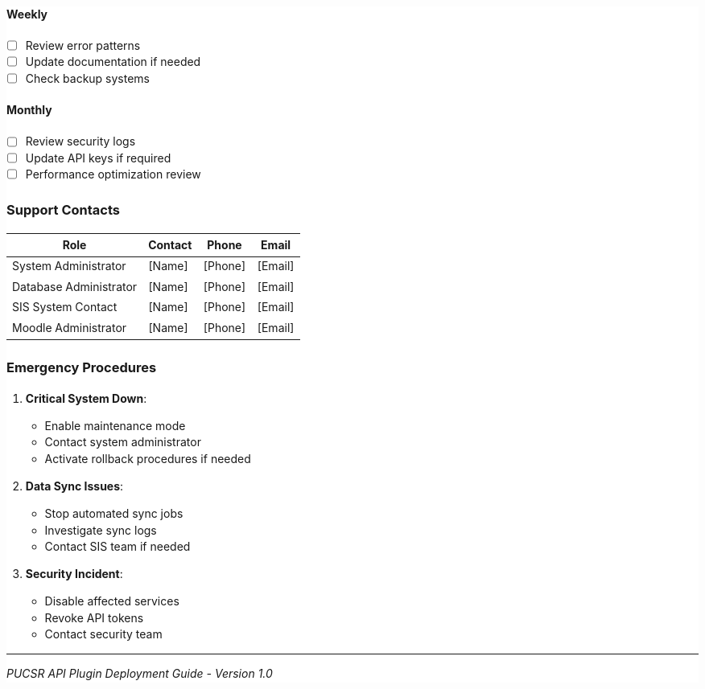 #### Weekly
- [ ] Review error patterns
- [ ] Update documentation if needed
- [ ] Check backup systems

#### Monthly
- [ ] Review security logs
- [ ] Update API keys if required
- [ ] Performance optimization review

### Support Contacts

| Role | Contact | Phone | Email |
|------|---------|-------|-------|
| System Administrator | [Name] | [Phone] | [Email] |
| Database Administrator | [Name] | [Phone] | [Email] |
| SIS System Contact | [Name] | [Phone] | [Email] |
| Moodle Administrator | [Name] | [Phone] | [Email] |

### Emergency Procedures

1. **Critical System Down**:
   - Enable maintenance mode
   - Contact system administrator
   - Activate rollback procedures if needed

2. **Data Sync Issues**:
   - Stop automated sync jobs
   - Investigate sync logs
   - Contact SIS team if needed

3. **Security Incident**:
   - Disable affected services
   - Revoke API tokens
   - Contact security team

---

*PUCSR API Plugin Deployment Guide - Version 1.0*